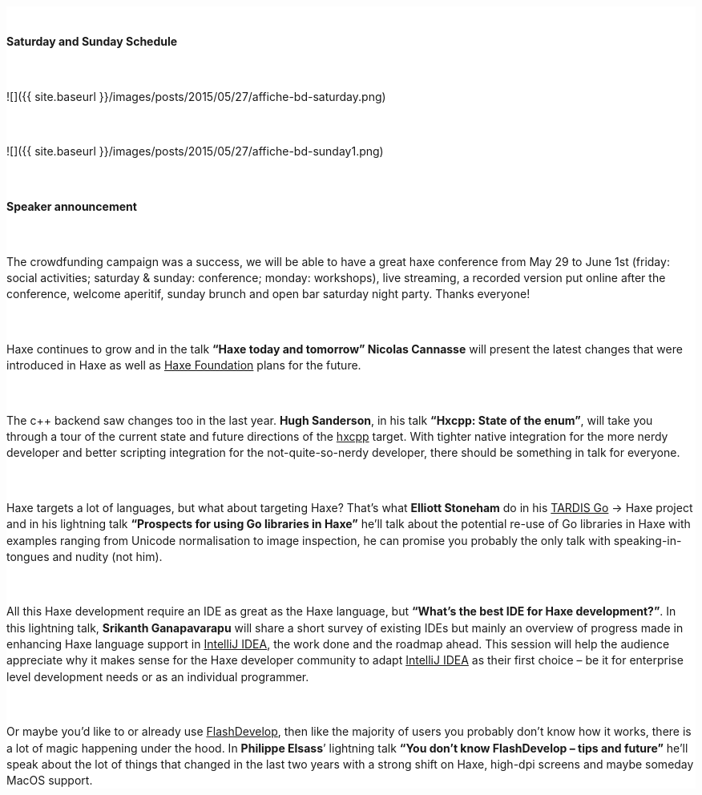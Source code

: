 <br />

__Saturday and Sunday Schedule__

<br />

![]({{ site.baseurl }}/images/posts/2015/05/27/affiche-bd-saturday.png)

<br />

![]({{ site.baseurl }}/images/posts/2015/05/27/affiche-bd-sunday1.png)

<br />

__Speaker announcement__

<br />

The crowdfunding campaign was a success, we will be able to have a great haxe conference from May 29 to June 1st (friday: social activities; saturday & sunday: conference; monday: workshops), live streaming, a recorded version put online after the conference, welcome aperitif, sunday brunch and open bar saturday night party. Thanks everyone!

<br />

Haxe continues to grow and in the talk __“Haxe today and tomorrow” Nicolas Cannasse__ will present the latest changes that were introduced in Haxe as well as [Haxe Foundation](http://haxe.org/foundation/) plans for the future.

<br />

The c++ backend saw changes too in the last year. __Hugh Sanderson__, in his talk __“Hxcpp: State of the enum”__, will take you through a tour of the current state and future directions of the [hxcpp](https://github.com/HaxeFoundation/hxcpp) target. With tighter native integration for the more nerdy developer and better scripting integration for the not-quite-so-nerdy developer, there should be something in talk for everyone.

<br />

Haxe targets a lot of languages, but what about targeting Haxe? That’s what __Elliott Stoneham__ do in his [TARDIS Go](https://github.com/tardisgo) -> Haxe project and in his lightning talk __“Prospects for using Go libraries in Haxe”__ he’ll talk about the potential re-use of Go libraries in Haxe with examples ranging from Unicode normalisation to image inspection, he can promise you probably the only talk with speaking-in-tongues and nudity (not him).

<br />

All this Haxe development require an IDE as great as the Haxe language, but __“What’s the best IDE for Haxe development?”__. In this lightning talk, __Srikanth Ganapavarapu__ will share a short survey of existing IDEs but mainly an overview of progress made in enhancing Haxe language support in [IntelliJ IDEA](https://www.jetbrains.com/idea/), the work done and the roadmap ahead. This session will help the audience appreciate why it makes sense for the Haxe developer community to adapt [IntelliJ IDEA](https://www.jetbrains.com/idea/) as their first choice – be it for enterprise level development needs or as an individual programmer.

<br />

Or maybe you’d like to or already use [FlashDevelop](http://www.flashdevelop.org/), then like the majority of users you probably don’t know how it works, there is a lot of magic happening under the hood. In __Philippe Elsass__’ lightning talk __“You don’t know FlashDevelop – tips and future”__ he’ll speak about the lot of things that changed in the last two years with a strong shift on Haxe, high-dpi screens and maybe someday MacOS support.
